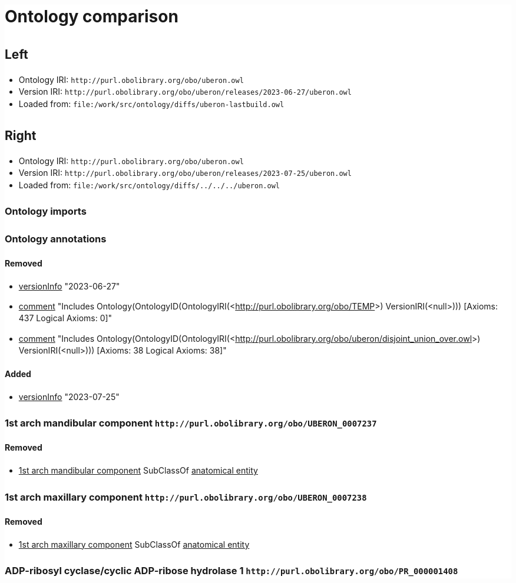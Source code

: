 # Ontology comparison

## Left
- Ontology IRI: `http://purl.obolibrary.org/obo/uberon.owl`
- Version IRI: `http://purl.obolibrary.org/obo/uberon/releases/2023-06-27/uberon.owl`
- Loaded from: `file:/work/src/ontology/diffs/uberon-lastbuild.owl`

## Right
- Ontology IRI: `http://purl.obolibrary.org/obo/uberon.owl`
- Version IRI: `http://purl.obolibrary.org/obo/uberon/releases/2023-07-25/uberon.owl`
- Loaded from: `file:/work/src/ontology/diffs/../../../uberon.owl`

### Ontology imports 



### Ontology annotations 
#### Removed
- [versionInfo](http://www.w3.org/2002/07/owl#versionInfo) "2023-06-27" 

- [comment](http://www.w3.org/2000/01/rdf-schema#comment) "Includes Ontology(OntologyID(OntologyIRI(&lt;http://purl.obolibrary.org/obo/TEMP&gt;) VersionIRI(&lt;null&gt;))) [Axioms: 437 Logical Axioms: 0]" 

- [comment](http://www.w3.org/2000/01/rdf-schema#comment) "Includes Ontology(OntologyID(OntologyIRI(&lt;http://purl.obolibrary.org/obo/uberon/disjoint_union_over.owl&gt;) VersionIRI(&lt;null&gt;))) [Axioms: 38 Logical Axioms: 38]" 

#### Added
- [versionInfo](http://www.w3.org/2002/07/owl#versionInfo) "2023-07-25" 


### 1st arch mandibular component `http://purl.obolibrary.org/obo/UBERON_0007237`
#### Removed
- [1st arch mandibular component](http://purl.obolibrary.org/obo/UBERON_0007237) SubClassOf [anatomical entity](http://purl.obolibrary.org/obo/CARO_0000000) 



### 1st arch maxillary component `http://purl.obolibrary.org/obo/UBERON_0007238`
#### Removed
- [1st arch maxillary component](http://purl.obolibrary.org/obo/UBERON_0007238) SubClassOf [anatomical entity](http://purl.obolibrary.org/obo/CARO_0000000) 



### ADP-ribosyl cyclase/cyclic ADP-ribose hydrolase 1 `http://purl.obolibrary.org/obo/PR_000001408`

